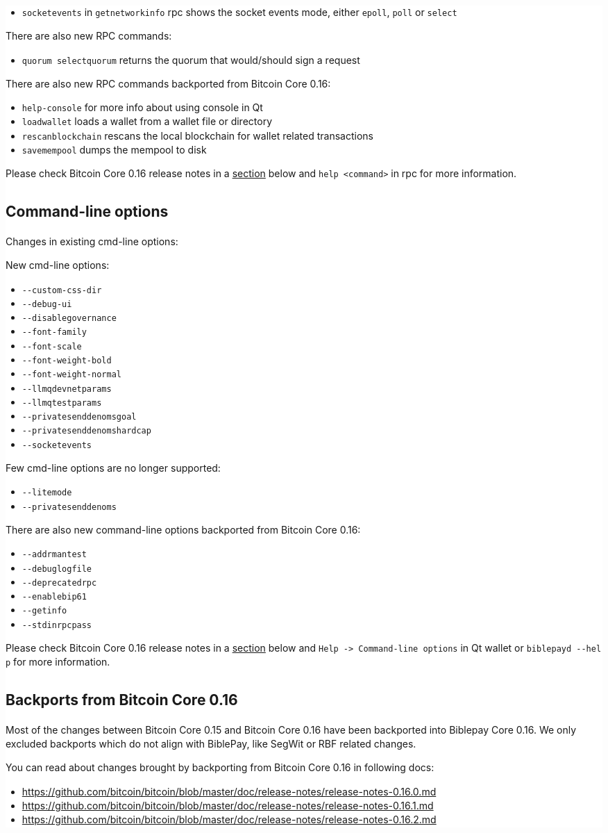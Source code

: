 - `socketevents` in `getnetworkinfo` rpc shows the socket events mode,
  either `epoll`, `poll` or `select`

There are also new RPC commands:
- `quorum selectquorum` returns the quorum that would/should sign a request

There are also new RPC commands backported from Bitcoin Core 0.16:
- `help-console` for more info about using console in Qt
- `loadwallet` loads a wallet from a wallet file or directory
- `rescanblockchain` rescans the local blockchain for wallet related transactions
- `savemempool` dumps the mempool to disk

Please check Bitcoin Core 0.16 release notes in a [section](#backports-from-bitcoin-core-016)
below and `help <command>` in rpc for more information.

Command-line options
--------------------
Changes in existing cmd-line options:

New cmd-line options:
- `--custom-css-dir`
- `--debug-ui`
- `--disablegovernance`
- `--font-family`
- `--font-scale`
- `--font-weight-bold`
- `--font-weight-normal`
- `--llmqdevnetparams`
- `--llmqtestparams`
- `--privatesenddenomsgoal`
- `--privatesenddenomshardcap`
- `--socketevents`

Few cmd-line options are no longer supported:
- `--litemode`
- `--privatesenddenoms`

There are also new command-line options backported from Bitcoin Core 0.16:
- `--addrmantest`
- `--debuglogfile`
- `--deprecatedrpc`
- `--enablebip61`
- `--getinfo`
- `--stdinrpcpass`

Please check Bitcoin Core 0.16 release notes in a [section](#backports-from-bitcoin-core-016)
below and `Help -> Command-line options` in Qt wallet or `biblepayd --help` for more information.

Backports from Bitcoin Core 0.16
--------------------------------

Most of the changes between Bitcoin Core 0.15 and Bitcoin Core 0.16 have been
backported into Biblepay Core 0.16. We only excluded backports which do not align
with BiblePay, like SegWit or RBF related changes.

You can read about changes brought by backporting from Bitcoin Core 0.16 in
following docs:
- https://github.com/bitcoin/bitcoin/blob/master/doc/release-notes/release-notes-0.16.0.md
- https://github.com/bitcoin/bitcoin/blob/master/doc/release-notes/release-notes-0.16.1.md
- https://github.com/bitcoin/bitcoin/blob/master/doc/release-notes/release-notes-0.16.2.md
